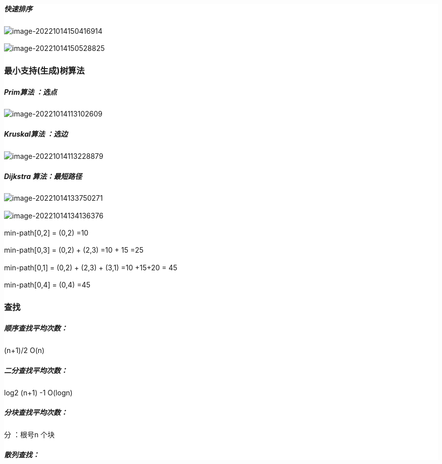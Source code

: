 
##### 快速排序

![image-20221014150416914](C:\Users\98680\Desktop\学习笔记\数构\img\image-20221014150416914.png)

![image-20221014150528825](C:\Users\98680\Desktop\学习笔记\数构\img\image-20221014150528825.png)







### 最小支持(生成)树算法

##### Prim算法 ：选点

![image-20221014113102609](C:\Users\98680\Desktop\学习笔记\数构\img\image-20221014113102609.png)

##### Kruskal算法 ：选边 

![image-20221014113228879](C:\Users\98680\Desktop\学习笔记\数构\img\image-20221014113228879.png)



##### Dijkstra 算法：最短路径 

![image-20221014133750271](C:\Users\98680\Desktop\学习笔记\数构\img\image-20221014133750271.png)

![image-20221014134136376](C:\Users\98680\Desktop\学习笔记\数构\img\image-20221014134136376.png)



min-path[0,2] = (0,2) =10

min-path[0,3] = (0,2)  + (2,3) =10 + 15 =25

min-path[0,1] = (0,2) + (2,3) + (3,1)  =10 +15+20 = 45

min-path[0,4] = (0,4) =45



### 查找

##### 顺序查找平均次数：

(n+1)/2   O(n)

##### 二分查找平均次数：

log2  (n+1)  -1    O(logn)

##### 分块查找平均次数：

分 ：根号n   个块

 

##### 散列查找：
